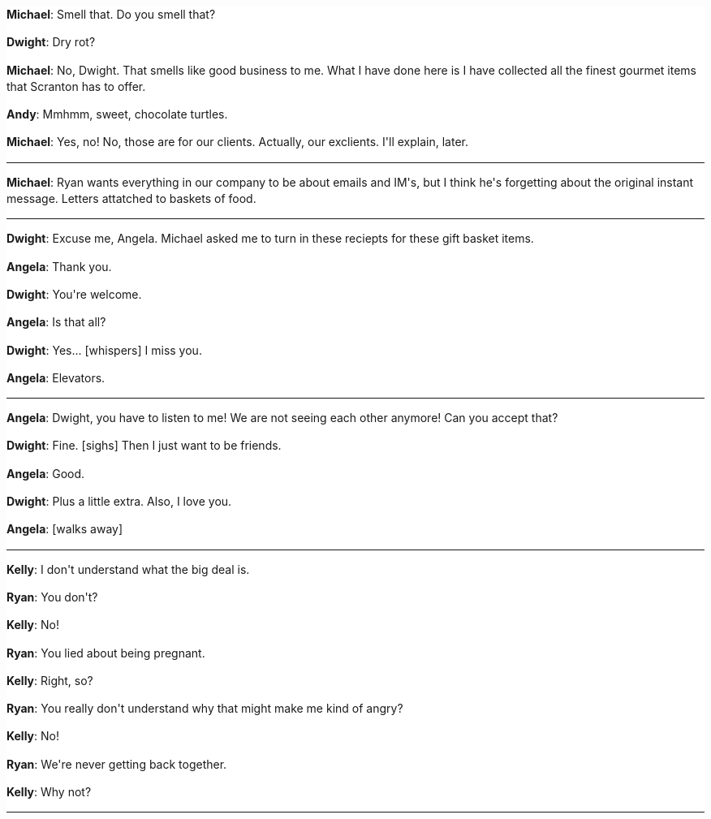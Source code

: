 **Michael**: Smell that. Do you smell that?  
  
**Dwight**: Dry rot?  
  
**Michael**: No, Dwight. That smells like good business to me. What I have done here is I have collected all the finest gourmet items that Scranton has to offer.  
  
**Andy**: Mmhmm, sweet, chocolate turtles.  
  
**Michael**: Yes, no! No, those are for our clients. Actually, our exclients. I'll explain, later.  

* * *

**Michael**: Ryan wants everything in our company to be about emails and IM's, but I think he's forgetting about the original instant message. Letters attatched to baskets of food.  

* * *

**Dwight**: Excuse me, Angela. Michael asked me to turn in these reciepts for these gift basket items.  
  
**Angela**: Thank you.  
  
**Dwight**: You're welcome.  
  
**Angela**: Is that all?  
  
**Dwight**: Yes... \[whispers\] I miss you.  
  
**Angela**: Elevators.  

* * *

**Angela**: Dwight, you have to listen to me! We are not seeing each other anymore! Can you accept that?  
  
**Dwight**: Fine. \[sighs\] Then I just want to be friends.  
  
**Angela**: Good.  
  
**Dwight**: Plus a little extra. Also, I love you.  
  
**Angela**: \[walks away\]  

* * *

**Kelly**: I don't understand what the big deal is.  
  
**Ryan**: You don't?  
  
**Kelly**: No!  
  
**Ryan**: You lied about being pregnant.  
  
**Kelly**: Right, so?  
  
**Ryan**: You really don't understand why that might make me kind of angry?  
  
**Kelly**: No!  
  
**Ryan**: We're never getting back together.  
  
**Kelly**: Why not?  

* * *
